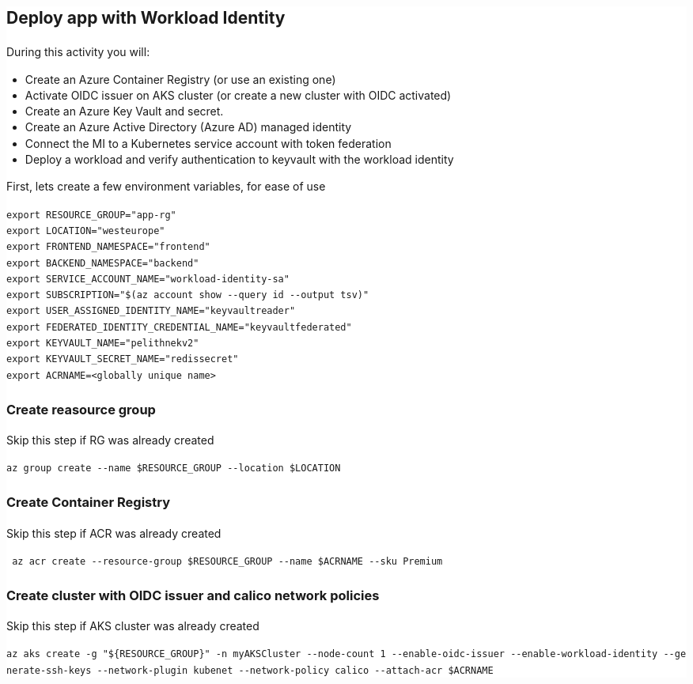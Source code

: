 ## Deploy app with Workload Identity

During this activity you will:

* Create an Azure Container Registry (or use an existing one)
* Activate OIDC issuer on AKS cluster (or create a new cluster with OIDC activated)
* Create an Azure Key Vault and secret.
* Create an Azure Active Directory (Azure AD) managed identity
* Connect the MI to a Kubernetes service account with token federation
* Deploy a workload and verify authentication to keyvault with the workload identity


First, lets create a few environment variables, for ease of use

````
export RESOURCE_GROUP="app-rg"
export LOCATION="westeurope"
export FRONTEND_NAMESPACE="frontend"
export BACKEND_NAMESPACE="backend"
export SERVICE_ACCOUNT_NAME="workload-identity-sa"
export SUBSCRIPTION="$(az account show --query id --output tsv)"
export USER_ASSIGNED_IDENTITY_NAME="keyvaultreader"
export FEDERATED_IDENTITY_CREDENTIAL_NAME="keyvaultfederated"
export KEYVAULT_NAME="pelithnekv2"
export KEYVAULT_SECRET_NAME="redissecret"
export ACRNAME=<globally unique name>
````


### Create reasource group

Skip this step if RG was already created

````
az group create --name $RESOURCE_GROUP --location $LOCATION
````

### Create Container Registry

Skip this step if ACR was already created

````
 az acr create --resource-group $RESOURCE_GROUP --name $ACRNAME --sku Premium 
````

### Create cluster with OIDC issuer and calico network policies

Skip this step if AKS cluster was already created

````
az aks create -g "${RESOURCE_GROUP}" -n myAKSCluster --node-count 1 --enable-oidc-issuer --enable-workload-identity --generate-ssh-keys --network-plugin kubenet --network-policy calico --attach-acr $ACRNAME

````
